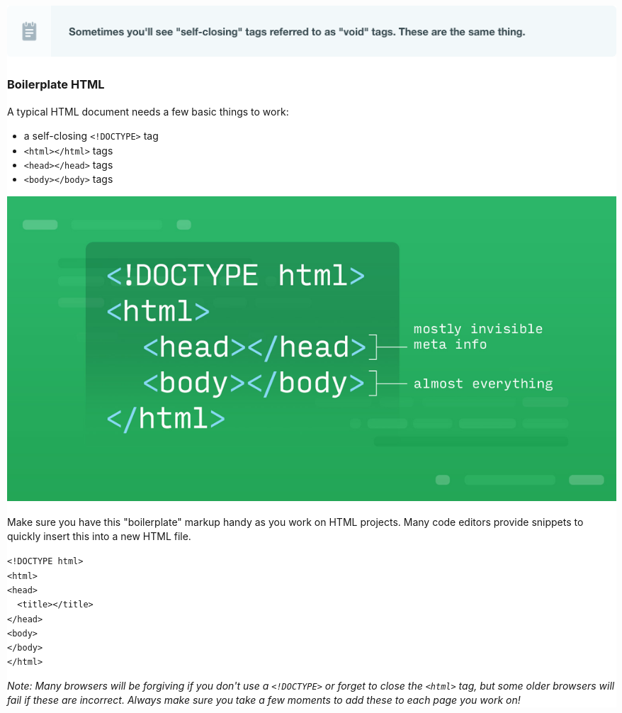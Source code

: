 ![html tags](./images/day-1-img-8.png)

### Boilerplate HTML

A typical HTML document needs a few basic things to work:

* a self-closing `<!DOCTYPE>` tag
* `<html></html>` tags
* `<head></head>` tags
* `<body></body>` tags

![boilerplate html](./images/day-1-img-3.jpg)

Make sure you have this "boilerplate" markup handy as you work on HTML projects. Many code editors provide snippets to quickly insert this into a new HTML file.
```
<!DOCTYPE html>
<html>
<head>
  <title></title>
</head>
<body>
</body>
</html>
```
*Note: Many browsers will be forgiving if you don't use a `<!DOCTYPE>` or forget to close the `<html>` tag, but some older browsers will fail if these are incorrect. Always make sure you take a few moments to add these to each page you work on!*
